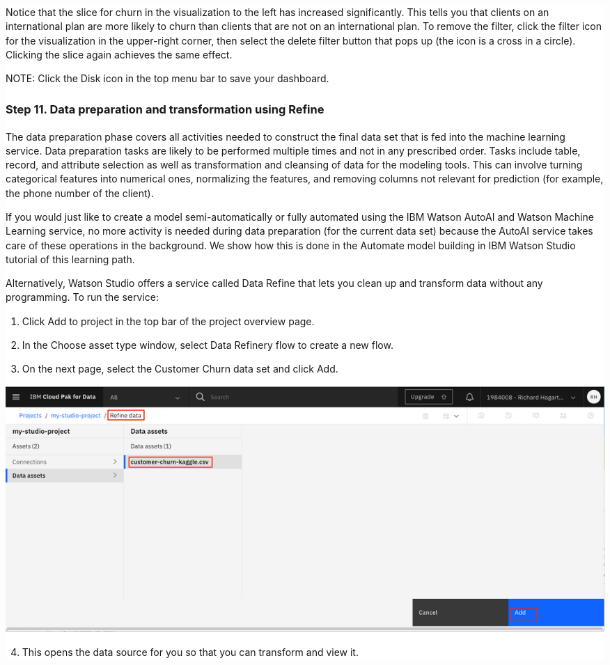 Notice that the slice for churn in the visualization to the left has increased significantly. This tells you that clients on an international plan are more likely to churn than clients that are not on an international plan. To remove the filter, click the filter icon for the visualization in the upper-right corner, then select the delete filter button that pops up (the icon is a cross in a circle). Clicking the slice again achieves the same effect.

NOTE: Click the Disk icon in the top menu bar to save your dashboard.

### Step 11. Data preparation and transformation using Refine

The data preparation phase covers all activities needed to construct the final data set that is fed into the machine learning service. Data preparation tasks are likely to be performed multiple times and not in any prescribed order. Tasks include table, record, and attribute selection as well as transformation and cleansing of data for the modeling tools. This can involve turning categorical features into numerical ones, normalizing the features, and removing columns not relevant for prediction (for example, the phone number of the client).

If you would just like to create a model semi-automatically or fully automated using the IBM Watson AutoAI and Watson Machine Learning service, no more activity is needed during data preparation (for the current data set) because the AutoAI service takes care of these operations in the background. We show how this is done in the Automate model building in IBM Watson Studio tutorial of this learning path.

Alternatively, Watson Studio offers a service called Data Refine that lets you clean up and transform data without any programming. To run the service:

1. Click Add to project in the top bar of the project overview page.

2. In the Choose asset type window, select Data Refinery flow to create a new flow.

3. On the next page, select the Customer Churn data set and click Add.

![data-refine-add-source](https://github.com/Anam-Mahmood/Gain-hidden-insights-from-your-data-using-IBM-Watson-Studio/blob/main/images/data-refine-add-source.png?raw=true)

4. This opens the data source for you so that you can transform and view it.

